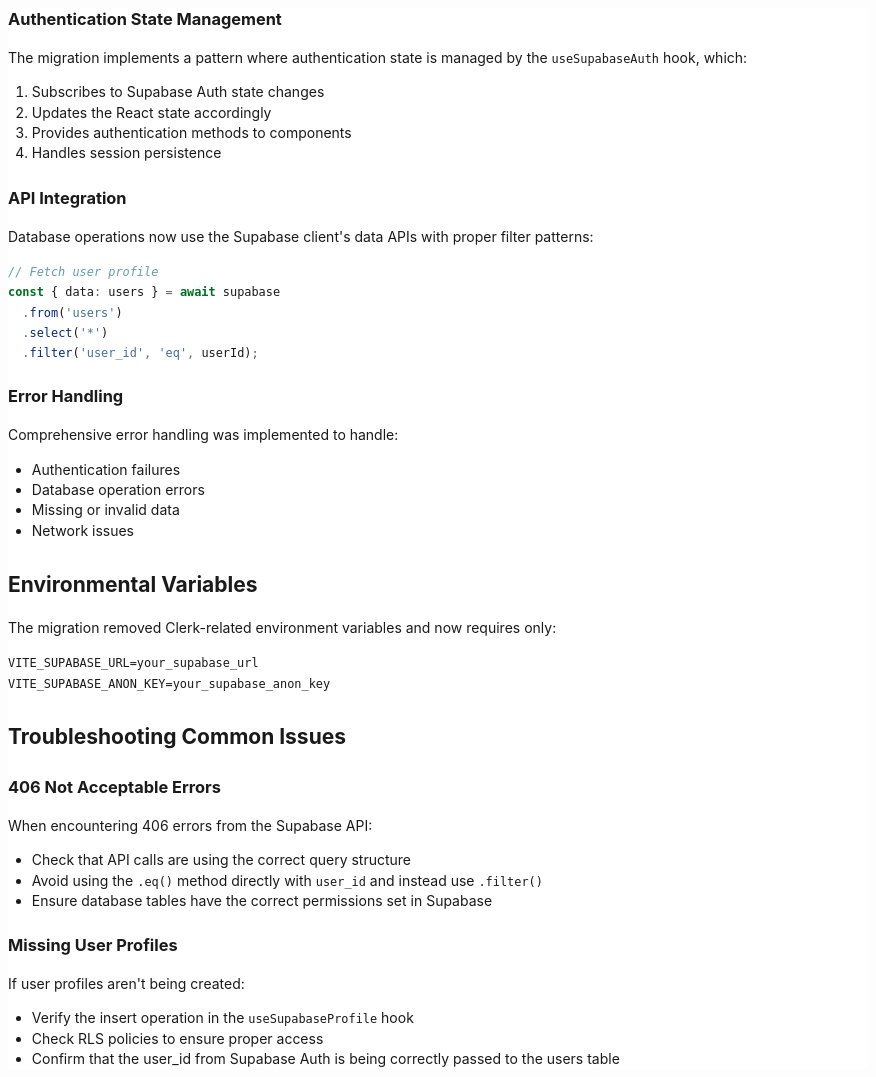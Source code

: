 ### Authentication State Management

The migration implements a pattern where authentication state is managed by the `useSupabaseAuth` hook, which:

1. Subscribes to Supabase Auth state changes
2. Updates the React state accordingly
3. Provides authentication methods to components
4. Handles session persistence

### API Integration

Database operations now use the Supabase client's data APIs with proper filter patterns:

```typescript
// Fetch user profile
const { data: users } = await supabase
  .from('users')
  .select('*')
  .filter('user_id', 'eq', userId);
```

### Error Handling

Comprehensive error handling was implemented to handle:
- Authentication failures
- Database operation errors
- Missing or invalid data
- Network issues

## Environmental Variables

The migration removed Clerk-related environment variables and now requires only:

```
VITE_SUPABASE_URL=your_supabase_url
VITE_SUPABASE_ANON_KEY=your_supabase_anon_key
```

## Troubleshooting Common Issues

### 406 Not Acceptable Errors

When encountering 406 errors from the Supabase API:
- Check that API calls are using the correct query structure
- Avoid using the `.eq()` method directly with `user_id` and instead use `.filter()`
- Ensure database tables have the correct permissions set in Supabase

### Missing User Profiles

If user profiles aren't being created:
- Verify the insert operation in the `useSupabaseProfile` hook
- Check RLS policies to ensure proper access
- Confirm that the user_id from Supabase Auth is being correctly passed to the users table
